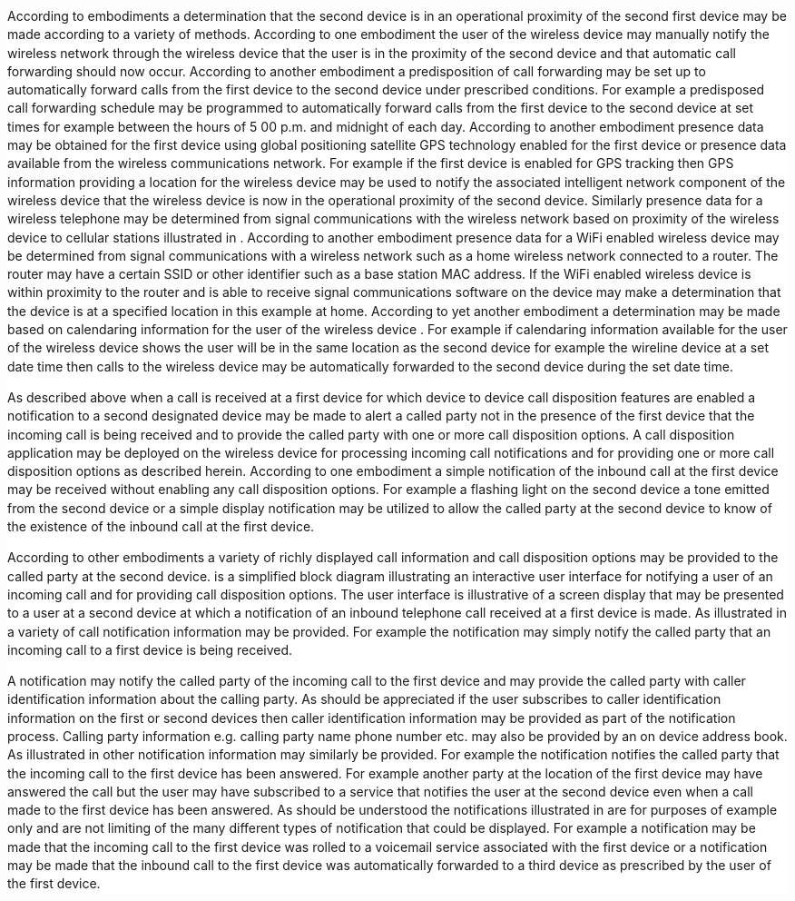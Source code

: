 According to embodiments a determination that the second device is in an operational proximity of the second first device may be made according to a variety of methods. According to one embodiment the user of the wireless device may manually notify the wireless network through the wireless device that the user is in the proximity of the second device and that automatic call forwarding should now occur. According to another embodiment a predisposition of call forwarding may be set up to automatically forward calls from the first device to the second device under prescribed conditions. For example a predisposed call forwarding schedule may be programmed to automatically forward calls from the first device to the second device at set times for example between the hours of 5 00 p.m. and midnight of each day. According to another embodiment presence data may be obtained for the first device using global positioning satellite GPS technology enabled for the first device or presence data available from the wireless communications network. For example if the first device is enabled for GPS tracking then GPS information providing a location for the wireless device may be used to notify the associated intelligent network component of the wireless device that the wireless device is now in the operational proximity of the second device. Similarly presence data for a wireless telephone may be determined from signal communications with the wireless network based on proximity of the wireless device to cellular stations illustrated in . According to another embodiment presence data for a WiFi enabled wireless device may be determined from signal communications with a wireless network such as a home wireless network connected to a router. The router may have a certain SSID or other identifier such as a base station MAC address. If the WiFi enabled wireless device is within proximity to the router and is able to receive signal communications software on the device may make a determination that the device is at a specified location in this example at home. According to yet another embodiment a determination may be made based on calendaring information for the user of the wireless device . For example if calendaring information available for the user of the wireless device shows the user will be in the same location as the second device for example the wireline device at a set date time then calls to the wireless device may be automatically forwarded to the second device during the set date time.

As described above when a call is received at a first device for which device to device call disposition features are enabled a notification to a second designated device may be made to alert a called party not in the presence of the first device that the incoming call is being received and to provide the called party with one or more call disposition options. A call disposition application may be deployed on the wireless device for processing incoming call notifications and for providing one or more call disposition options as described herein. According to one embodiment a simple notification of the inbound call at the first device may be received without enabling any call disposition options. For example a flashing light on the second device a tone emitted from the second device or a simple display notification may be utilized to allow the called party at the second device to know of the existence of the inbound call at the first device.

According to other embodiments a variety of richly displayed call information and call disposition options may be provided to the called party at the second device. is a simplified block diagram illustrating an interactive user interface for notifying a user of an incoming call and for providing call disposition options. The user interface is illustrative of a screen display that may be presented to a user at a second device at which a notification of an inbound telephone call received at a first device is made. As illustrated in a variety of call notification information may be provided. For example the notification may simply notify the called party that an incoming call to a first device is being received.

A notification may notify the called party of the incoming call to the first device and may provide the called party with caller identification information about the calling party. As should be appreciated if the user subscribes to caller identification information on the first or second devices then caller identification information may be provided as part of the notification process. Calling party information e.g. calling party name phone number etc. may also be provided by an on device address book. As illustrated in other notification information may similarly be provided. For example the notification notifies the called party that the incoming call to the first device has been answered. For example another party at the location of the first device may have answered the call but the user may have subscribed to a service that notifies the user at the second device even when a call made to the first device has been answered. As should be understood the notifications illustrated in are for purposes of example only and are not limiting of the many different types of notification that could be displayed. For example a notification may be made that the incoming call to the first device was rolled to a voicemail service associated with the first device or a notification may be made that the inbound call to the first device was automatically forwarded to a third device as prescribed by the user of the first device.
